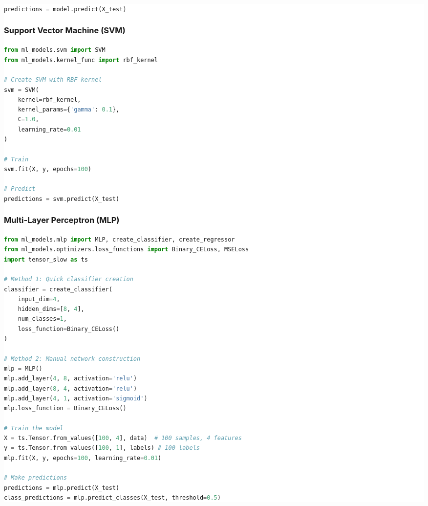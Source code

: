 ```python
predictions = model.predict(X_test)
```

### Support Vector Machine (SVM)

```python
from ml_models.svm import SVM
from ml_models.kernel_func import rbf_kernel

# Create SVM with RBF kernel
svm = SVM(
    kernel=rbf_kernel,
    kernel_params={'gamma': 0.1},
    C=1.0,
    learning_rate=0.01
)

# Train
svm.fit(X, y, epochs=100)

# Predict
predictions = svm.predict(X_test)
```

### Multi-Layer Perceptron (MLP)

```python
from ml_models.mlp import MLP, create_classifier, create_regressor
from ml_models.optimizers.loss_functions import Binary_CELoss, MSELoss
import tensor_slow as ts

# Method 1: Quick classifier creation
classifier = create_classifier(
    input_dim=4,
    hidden_dims=[8, 4],
    num_classes=1,
    loss_function=Binary_CELoss()
)

# Method 2: Manual network construction
mlp = MLP()
mlp.add_layer(4, 8, activation='relu')
mlp.add_layer(8, 4, activation='relu')
mlp.add_layer(4, 1, activation='sigmoid')
mlp.loss_function = Binary_CELoss()

# Train the model
X = ts.Tensor.from_values([100, 4], data)  # 100 samples, 4 features
y = ts.Tensor.from_values([100, 1], labels) # 100 labels
mlp.fit(X, y, epochs=100, learning_rate=0.01)

# Make predictions
predictions = mlp.predict(X_test)
class_predictions = mlp.predict_classes(X_test, threshold=0.5)
```
